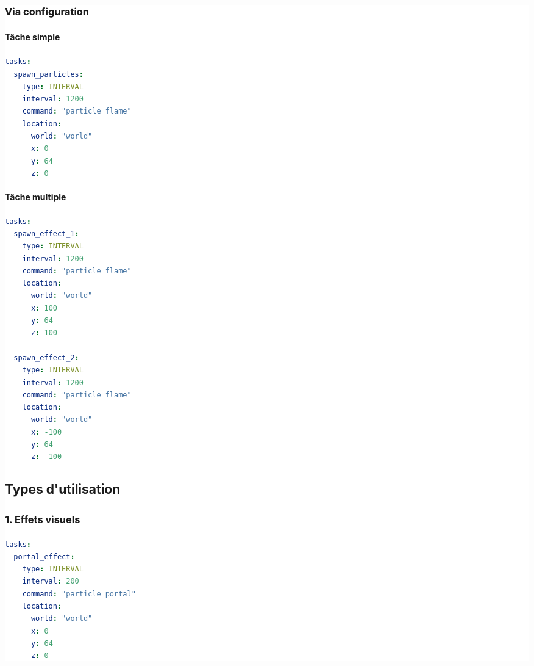 ### Via configuration

#### Tâche simple
```yaml
tasks:
  spawn_particles:
    type: INTERVAL
    interval: 1200
    command: "particle flame"
    location:
      world: "world"
      x: 0
      y: 64
      z: 0
```

#### Tâche multiple
```yaml
tasks:
  spawn_effect_1:
    type: INTERVAL
    interval: 1200
    command: "particle flame"
    location:
      world: "world"
      x: 100
      y: 64
      z: 100

  spawn_effect_2:
    type: INTERVAL
    interval: 1200
    command: "particle flame"
    location:
      world: "world"
      x: -100
      y: 64
      z: -100
```

## Types d'utilisation

### 1. Effets visuels
```yaml
tasks:
  portal_effect:
    type: INTERVAL
    interval: 200
    command: "particle portal"
    location:
      world: "world"
      x: 0
      y: 64
      z: 0
```
